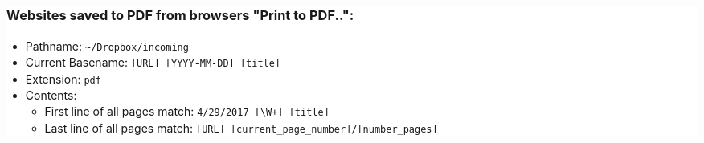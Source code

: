 

### Websites saved to PDF from browsers "Print to PDF..":

* Pathname: `~/Dropbox/incoming`
* Current Basename: `[URL] [YYYY-MM-DD] [title]`
* Extension: `pdf`
* Contents:
    * First line of all pages match: `4/29/2017 [\W+] [title]`
    * Last line of all pages match: `[URL] [current_page_number]/[number_pages]`
